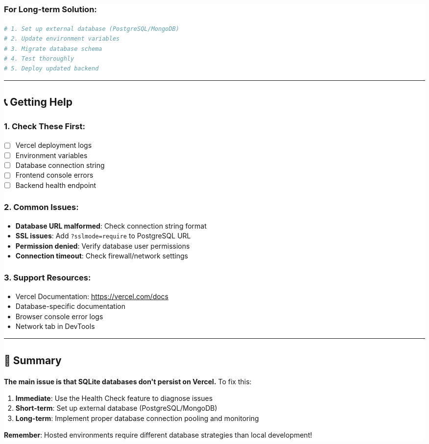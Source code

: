 ### **For Long-term Solution:**
```bash
# 1. Set up external database (PostgreSQL/MongoDB)
# 2. Update environment variables
# 3. Migrate database schema
# 4. Test thoroughly
# 5. Deploy updated backend
```

---

## 📞 **Getting Help**

### **1. Check These First:**
- [ ] Vercel deployment logs
- [ ] Environment variables
- [ ] Database connection string
- [ ] Frontend console errors
- [ ] Backend health endpoint

### **2. Common Issues:**
- **Database URL malformed**: Check connection string format
- **SSL issues**: Add `?sslmode=require` to PostgreSQL URL
- **Permission denied**: Verify database user permissions
- **Connection timeout**: Check firewall/network settings

### **3. Support Resources:**
- Vercel Documentation: https://vercel.com/docs
- Database-specific documentation
- Browser console error logs
- Network tab in DevTools

---

## 🎯 **Summary**

**The main issue is that SQLite databases don't persist on Vercel.** To fix this:

1. **Immediate**: Use the Health Check feature to diagnose issues
2. **Short-term**: Set up external database (PostgreSQL/MongoDB)
3. **Long-term**: Implement proper database connection pooling and monitoring

**Remember**: Hosted environments require different database strategies than local development!
